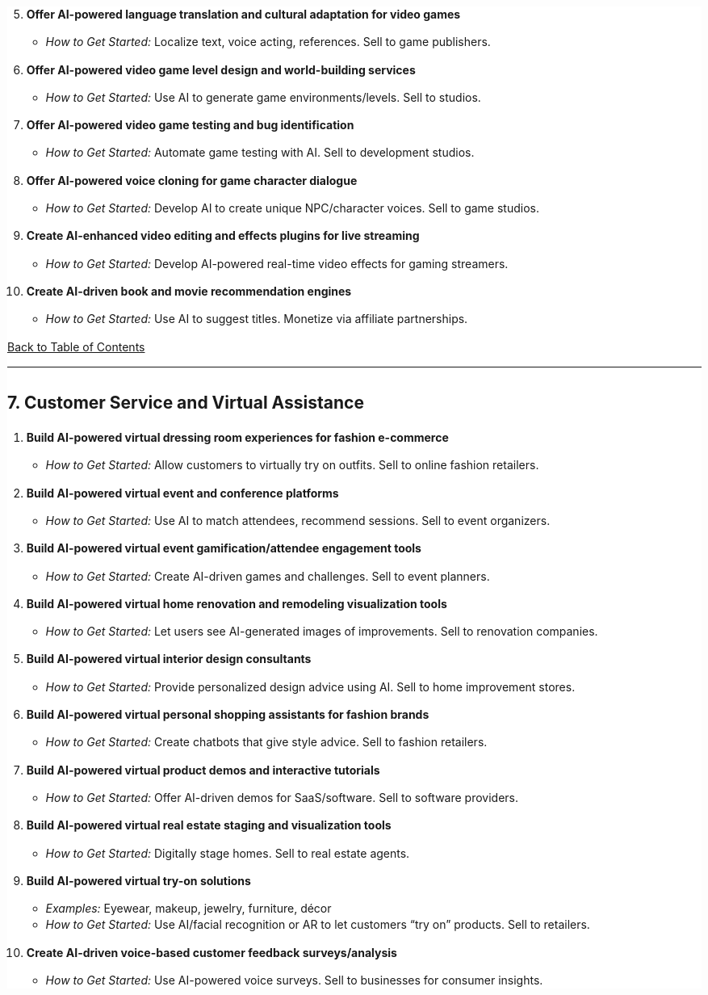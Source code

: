 5. **Offer AI-powered language translation and cultural adaptation for video games**  
   - *How to Get Started:* Localize text, voice acting, references. Sell to game publishers.

6. **Offer AI-powered video game level design and world-building services**  
   - *How to Get Started:* Use AI to generate game environments/levels. Sell to studios.

7. **Offer AI-powered video game testing and bug identification**  
   - *How to Get Started:* Automate game testing with AI. Sell to development studios.

8. **Offer AI-powered voice cloning for game character dialogue**  
   - *How to Get Started:* Develop AI to create unique NPC/character voices. Sell to game studios.

9. **Create AI-enhanced video editing and effects plugins for live streaming**  
   - *How to Get Started:* Develop AI-powered real-time video effects for gaming streamers.

10. **Create AI-driven book and movie recommendation engines**  
    - *How to Get Started:* Use AI to suggest titles. Monetize via affiliate partnerships.

[Back to Table of Contents](#table-of-contents)

---

## 7. Customer Service and Virtual Assistance

1. **Build AI-powered virtual dressing room experiences for fashion e-commerce**  
   - *How to Get Started:* Allow customers to virtually try on outfits. Sell to online fashion retailers.

2. **Build AI-powered virtual event and conference platforms**  
   - *How to Get Started:* Use AI to match attendees, recommend sessions. Sell to event organizers.

3. **Build AI-powered virtual event gamification/attendee engagement tools**  
   - *How to Get Started:* Create AI-driven games and challenges. Sell to event planners.

4. **Build AI-powered virtual home renovation and remodeling visualization tools**  
   - *How to Get Started:* Let users see AI-generated images of improvements. Sell to renovation companies.

5. **Build AI-powered virtual interior design consultants**  
   - *How to Get Started:* Provide personalized design advice using AI. Sell to home improvement stores.

6. **Build AI-powered virtual personal shopping assistants for fashion brands**  
   - *How to Get Started:* Create chatbots that give style advice. Sell to fashion retailers.

7. **Build AI-powered virtual product demos and interactive tutorials**  
   - *How to Get Started:* Offer AI-driven demos for SaaS/software. Sell to software providers.

8. **Build AI-powered virtual real estate staging and visualization tools**  
   - *How to Get Started:* Digitally stage homes. Sell to real estate agents.

9. **Build AI-powered virtual try-on solutions**  
   - *Examples:* Eyewear, makeup, jewelry, furniture, décor  
   - *How to Get Started:* Use AI/facial recognition or AR to let customers “try on” products. Sell to retailers.

10. **Create AI-driven voice-based customer feedback surveys/analysis**  
    - *How to Get Started:* Use AI-powered voice surveys. Sell to businesses for consumer insights.
